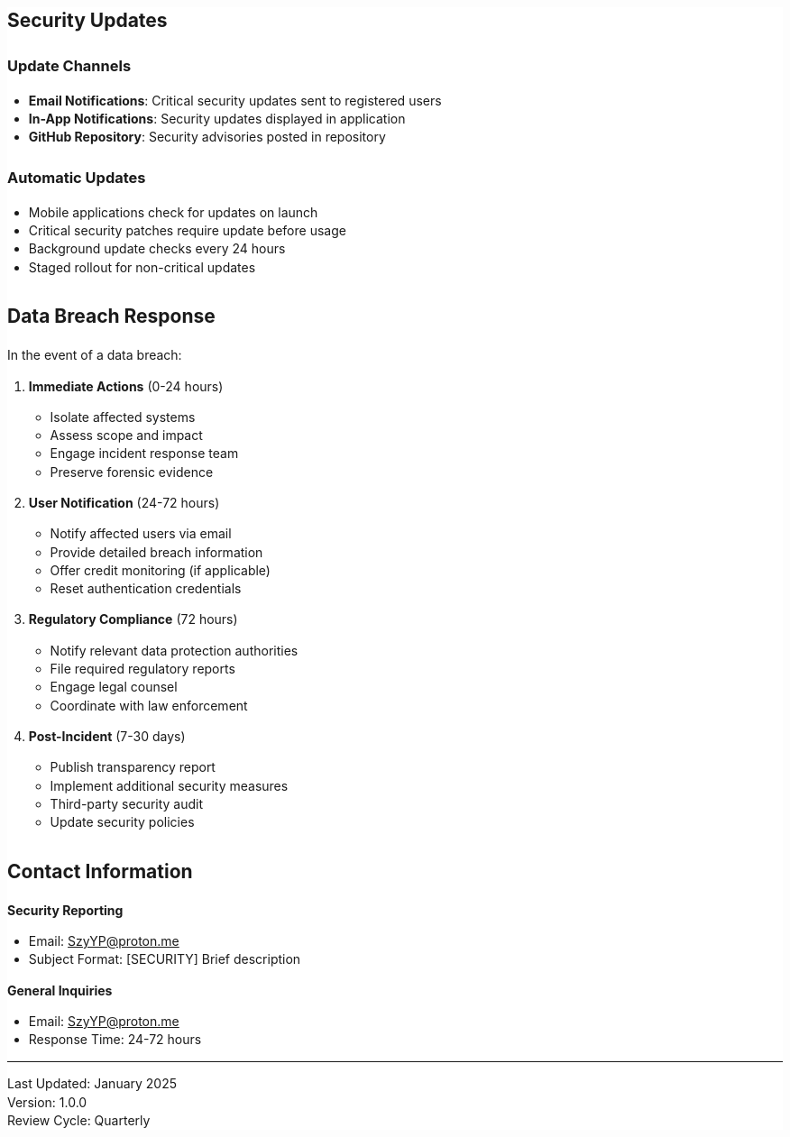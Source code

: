 ## Security Updates

### Update Channels

- **Email Notifications**: Critical security updates sent to registered users
- **In-App Notifications**: Security updates displayed in application
- **GitHub Repository**: Security advisories posted in repository

### Automatic Updates

- Mobile applications check for updates on launch
- Critical security patches require update before usage
- Background update checks every 24 hours
- Staged rollout for non-critical updates

## Data Breach Response

In the event of a data breach:

1. **Immediate Actions** (0-24 hours)
   - Isolate affected systems
   - Assess scope and impact
   - Engage incident response team
   - Preserve forensic evidence

2. **User Notification** (24-72 hours)
   - Notify affected users via email
   - Provide detailed breach information
   - Offer credit monitoring (if applicable)
   - Reset authentication credentials

3. **Regulatory Compliance** (72 hours)
   - Notify relevant data protection authorities
   - File required regulatory reports
   - Engage legal counsel
   - Coordinate with law enforcement

4. **Post-Incident** (7-30 days)
   - Publish transparency report
   - Implement additional security measures
   - Third-party security audit
   - Update security policies

## Contact Information

**Security Reporting**
- Email: SzyYP@proton.me
- Subject Format: [SECURITY] Brief description

**General Inquiries**
- Email: SzyYP@proton.me
- Response Time: 24-72 hours

---

Last Updated: January 2025  
Version: 1.0.0  
Review Cycle: Quarterly
